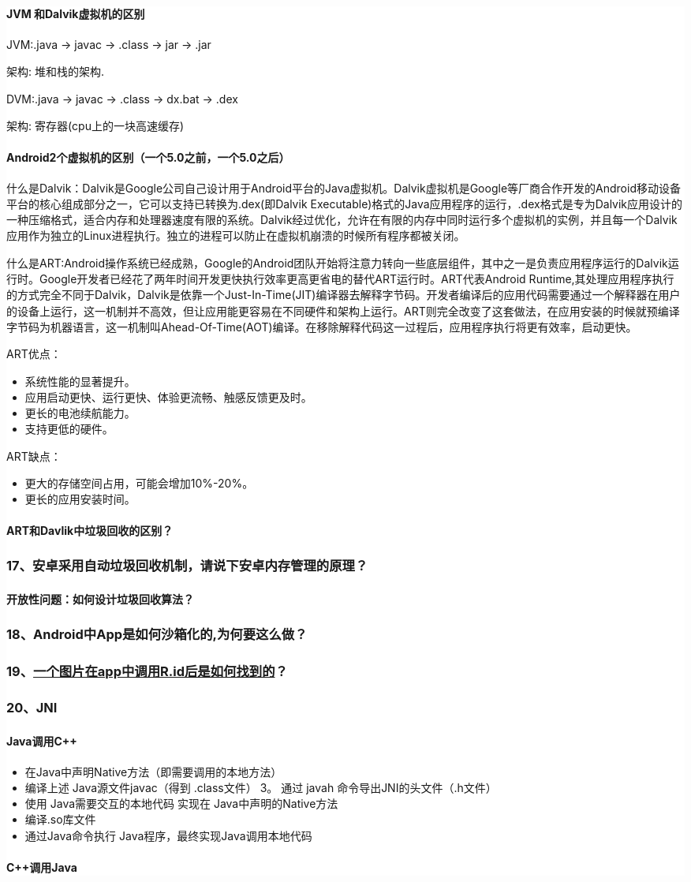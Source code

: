 #### JVM 和Dalvik虚拟机的区别

JVM:.java -> javac -> .class -> jar -> .jar
    
架构: 堆和栈的架构.

DVM:.java -> javac -> .class -> dx.bat -> .dex

架构: 寄存器(cpu上的一块高速缓存)

#### Android2个虚拟机的区别（一个5.0之前，一个5.0之后）

什么是Dalvik：Dalvik是Google公司自己设计用于Android平台的Java虚拟机。Dalvik虚拟机是Google等厂商合作开发的Android移动设备平台的核心组成部分之一，它可以支持已转换为.dex(即Dalvik Executable)格式的Java应用程序的运行，.dex格式是专为Dalvik应用设计的一种压缩格式，适合内存和处理器速度有限的系统。Dalvik经过优化，允许在有限的内存中同时运行多个虚拟机的实例，并且每一个Dalvik应用作为独立的Linux进程执行。独立的进程可以防止在虚拟机崩溃的时候所有程序都被关闭。

什么是ART:Android操作系统已经成熟，Google的Android团队开始将注意力转向一些底层组件，其中之一是负责应用程序运行的Dalvik运行时。Google开发者已经花了两年时间开发更快执行效率更高更省电的替代ART运行时。ART代表Android Runtime,其处理应用程序执行的方式完全不同于Dalvik，Dalvik是依靠一个Just-In-Time(JIT)编译器去解释字节码。开发者编译后的应用代码需要通过一个解释器在用户的设备上运行，这一机制并不高效，但让应用能更容易在不同硬件和架构上运行。ART则完全改变了这套做法，在应用安装的时候就预编译字节码为机器语言，这一机制叫Ahead-Of-Time(AOT)编译。在移除解释代码这一过程后，应用程序执行将更有效率，启动更快。

ART优点：

- 系统性能的显著提升。
- 应用启动更快、运行更快、体验更流畅、触感反馈更及时。
- 更长的电池续航能力。
- 支持更低的硬件。

ART缺点：

- 更大的存储空间占用，可能会增加10%-20%。
- 更长的应用安装时间。

#### ART和Davlik中垃圾回收的区别？

### 17、安卓采用自动垃圾回收机制，请说下安卓内存管理的原理？

#### 开放性问题：如何设计垃圾回收算法？

### 18、Android中App是如何沙箱化的,为何要这么做？

### 19、[一个图片在app中调用R.id后是如何找到的](https://my.oschina.net/u/255456/blog/608229)？

### 20、JNI

#### Java调用C++

- 在Java中声明Native方法（即需要调用的本地方法）
- 编译上述 Java源文件javac（得到 .class文件） 3。 通过 javah 命令导出JNI的头文件（.h文件）
- 使用 Java需要交互的本地代码 实现在 Java中声明的Native方法
- 编译.so库文件
- 通过Java命令执行 Java程序，最终实现Java调用本地代码

#### C++调用Java
